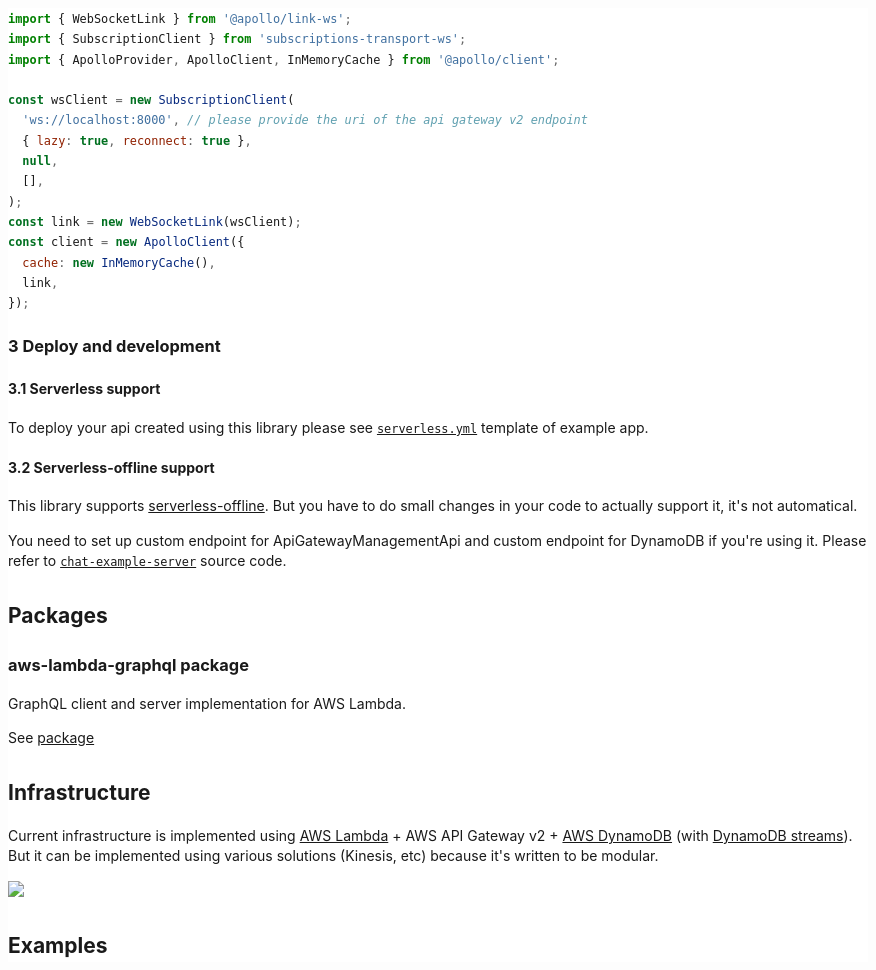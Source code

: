 ```js
import { WebSocketLink } from '@apollo/link-ws';
import { SubscriptionClient } from 'subscriptions-transport-ws';
import { ApolloProvider, ApolloClient, InMemoryCache } from '@apollo/client';

const wsClient = new SubscriptionClient(
  'ws://localhost:8000', // please provide the uri of the api gateway v2 endpoint
  { lazy: true, reconnect: true },
  null,
  [],
);
const link = new WebSocketLink(wsClient);
const client = new ApolloClient({
  cache: new InMemoryCache(),
  link,
});
```

### 3 Deploy and development

#### 3.1 Serverless support

To deploy your api created using this library please see [`serverless.yml`](./packages/chat-example-server/serverless.yml) template of example app.

#### 3.2 Serverless-offline support

This library supports [serverless-offline](https://github.com/dherault/serverless-offline). But you have to do small changes in your code to actually support it, it's not automatical.

You need to set up custom endpoint for ApiGatewayManagementApi and custom endpoint for DynamoDB if you're using it. Please refer to [`chat-example-server`](./packages/chat-example-server) source code.

## Packages

### aws-lambda-graphql package

GraphQL client and server implementation for AWS Lambda.

See [package](./packages/aws-lambda-graphql)

## Infrastructure

Current infrastructure is implemented using [AWS Lambda](https://aws.amazon.com/lambda/) + AWS API Gateway v2 + [AWS DynamoDB](https://aws.amazon.com/dynamodb/) (with [DynamoDB streams](https://docs.aws.amazon.com/amazondynamodb/latest/developerguide/Streams.html)). But it can be implemented using various solutions (Kinesis, etc) because it's written to be modular.

![](./docs/How%20it%20works.svg)

## Examples

